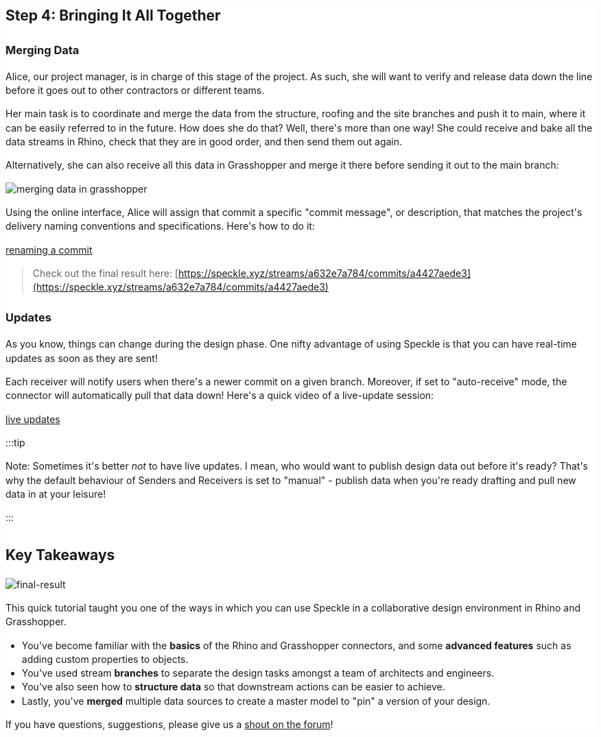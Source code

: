 ## **Step 4:** Bringing It All Together

### Merging Data

Alice, our project manager, is in charge of this stage of the project. As such, she will want to verify and release data down the line before it goes out to other contractors or different teams. 

Her main task is to coordinate and merge the data from the structure, roofing and the site branches and push it to main, where it can be easily referred to in the future. How does she do that? Well, there's more than one way! She could receive and bake all the data streams in Rhino, check that they are in good order, and then send them out again. 

Alternatively, she can also receive all this data in Grasshopper and merge it there before sending it out to the main branch: 

![merging data in grasshopper](./img-collab-gh/merge.png)

Using the online interface, Alice will assign that commit a specific "commit message", or description, that matches the project's delivery naming conventions and specifications. Here's how to do it: 

[renaming a commit](./img-collab-gh/commit-rename.mp4)

> Check out the final result here: [https://speckle.xyz/streams/a632e7a784/commits/a4427aede3](https://speckle.xyz/streams/a632e7a784/commits/a4427aede3)

### Updates

As you know, things can change during the design phase. One nifty advantage of using Speckle is that you can have real-time updates as soon as they are sent! 

Each receiver will notify users when there's a newer commit on a given branch. Moreover, if set to "auto-receive" mode, the connector will automatically pull that data down! Here's a quick video of a live-update session:

[live updates](./img-collab-gh/live-updates.mp4)

:::tip 

Note: Sometimes it's better *not* to have live updates. I mean, who would want to publish design data out before it's ready? That's why the default behaviour of Senders and Receivers is set to "manual" - publish data when you're ready drafting and pull new data in at your leisure! 

:::

## Key Takeaways

![final-result](./img-collab-gh/GhMultiplayerFinalResult.png)

This quick tutorial taught you one of the ways in which you can use Speckle in a collaborative design environment in Rhino and Grasshopper. 

- You've become familiar with the **basics** of the Rhino and Grasshopper connectors, and some **advanced features** such as adding custom properties to objects.
- You've used stream **branches** to separate the design tasks amongst a team of architects and engineers.
- You've also seen how to **structure data** so that downstream actions can be easier to achieve.
- Lastly, you've **merged** multiple data sources to create a master model to "pin" a version of your design.

If you have questions, suggestions, please give us a [shout on the forum](https://speckle.community)!